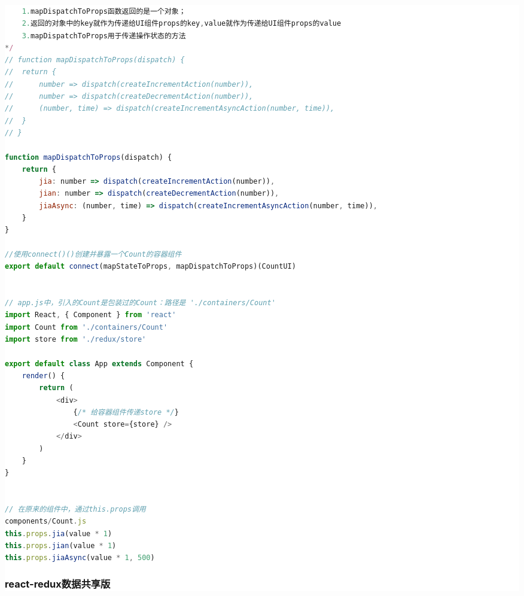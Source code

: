 ```javascript
	1.mapDispatchToProps函数返回的是一个对象；
	2.返回的对象中的key就作为传递给UI组件props的key,value就作为传递给UI组件props的value
	3.mapDispatchToProps用于传递操作状态的方法
*/
// function mapDispatchToProps(dispatch) {
// 	return {
// 		number => dispatch(createIncrementAction(number)),
// 		number => dispatch(createDecrementAction(number)),
// 		(number, time) => dispatch(createIncrementAsyncAction(number, time)),
// 	}
// }

function mapDispatchToProps(dispatch) {
	return {
		jia: number => dispatch(createIncrementAction(number)),
		jian: number => dispatch(createDecrementAction(number)),
		jiaAsync: (number, time) => dispatch(createIncrementAsyncAction(number, time)),
	}
}

//使用connect()()创建并暴露一个Count的容器组件
export default connect(mapStateToProps, mapDispatchToProps)(CountUI)


// app.js中，引入的Count是包装过的Count：路径是 './containers/Count'
import React, { Component } from 'react'
import Count from './containers/Count'
import store from './redux/store'

export default class App extends Component {
	render() {
		return (
			<div>
				{/* 给容器组件传递store */}
				<Count store={store} />
			</div>
		)
	}
}


// 在原来的组件中，通过this.props调用
components/Count.js
this.props.jia(value * 1)
this.props.jian(value * 1)
this.props.jiaAsync(value * 1, 500)
```

### react-redux数据共享版
